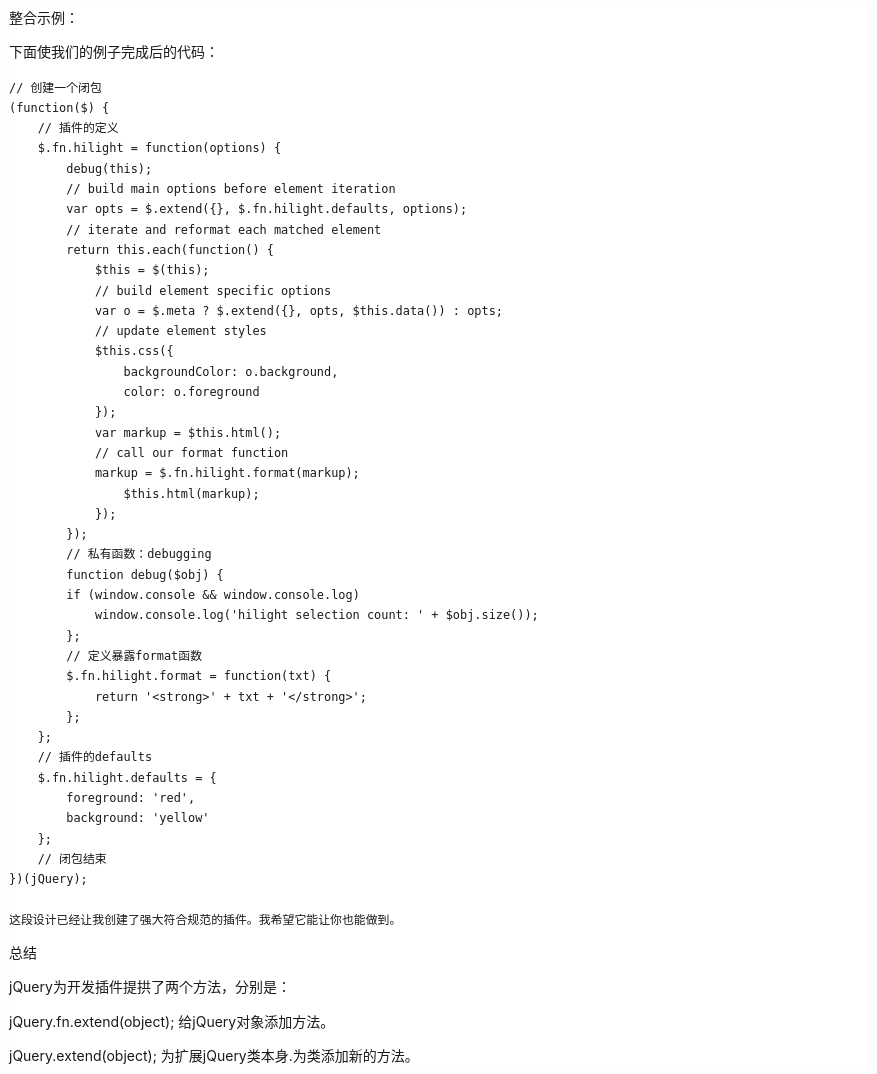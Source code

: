 整合示例：

下面使我们的例子完成后的代码：

	// 创建一个闭包
	(function($) {
		// 插件的定义
		$.fn.hilight = function(options) {
			debug(this);
			// build main options before element iteration
			var opts = $.extend({}, $.fn.hilight.defaults, options);
			// iterate and reformat each matched element
			return this.each(function() {
				$this = $(this);
				// build element specific options
				var o = $.meta ? $.extend({}, opts, $this.data()) : opts;
				// update element styles
				$this.css({
					backgroundColor: o.background,
					color: o.foreground
				});
				var markup = $this.html();
				// call our format function
				markup = $.fn.hilight.format(markup);
					$this.html(markup);
				});
			});
			// 私有函数：debugging
			function debug($obj) {
			if (window.console && window.console.log)
				window.console.log('hilight selection count: ' + $obj.size());
			};
			// 定义暴露format函数
			$.fn.hilight.format = function(txt) {
				return '<strong>' + txt + '</strong>';
			};
		};
		// 插件的defaults
		$.fn.hilight.defaults = {
			foreground: 'red',
			background: 'yellow'
		};
		// 闭包结束
	})(jQuery);

	这段设计已经让我创建了强大符合规范的插件。我希望它能让你也能做到。

总结

jQuery为开发插件提拱了两个方法，分别是：

jQuery.fn.extend(object); 给jQuery对象添加方法。

jQuery.extend(object); 为扩展jQuery类本身.为类添加新的方法。
